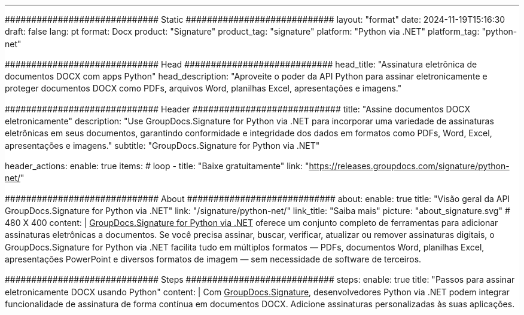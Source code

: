 



---
############################# Static ############################
layout: "format"
date:  2024-11-19T15:16:30
draft: false
lang: pt
format: Docx
product: "Signature"
product_tag: "signature"
platform: "Python via .NET"
platform_tag: "python-net"

############################# Head ############################
head_title: "Assinatura eletrônica de documentos DOCX com apps Python"
head_description: "Aproveite o poder da API Python para assinar eletronicamente e proteger documentos DOCX como PDFs, arquivos Word, planilhas Excel, apresentações e imagens."

############################# Header ############################
title: "Assine documentos DOCX eletronicamente" 
description: "Use GroupDocs.Signature for Python via .NET para incorporar uma variedade de assinaturas eletrônicas em seus documentos, garantindo conformidade e integridade dos dados em formatos como PDFs, Word, Excel, apresentações e imagens."
subtitle: "GroupDocs.Signature for Python via .NET" 

header_actions:
  enable: true
  items:
    #  loop
    - title: "Baixe gratuitamente"
      link: "https://releases.groupdocs.com/signature/python-net/"
      
############################# About ############################
about:
    enable: true
    title: "Visão geral da API GroupDocs.Signature for Python via .NET"
    link: "/signature/python-net/"
    link_title: "Saiba mais"
    picture: "about_signature.svg" # 480 X 400
    content: |
       [GroupDocs.Signature for Python via .NET](/signature/python-net/) oferece um conjunto completo de ferramentas para adicionar assinaturas eletrônicas a documentos. Se você precisa assinar, buscar, verificar, atualizar ou remover assinaturas digitais, o GroupDocs.Signature for Python via .NET facilita tudo em múltiplos formatos — PDFs, documentos Word, planilhas Excel, apresentações PowerPoint e diversos formatos de imagem — sem necessidade de software de terceiros.

############################# Steps ############################
steps:
    enable: true
    title: "Passos para assinar eletronicamente DOCX usando Python"
    content: |
      Com [GroupDocs.Signature](/signature/python-net/), desenvolvedores Python via .NET podem integrar funcionalidade de assinatura de forma contínua em documentos DOCX. Adicione assinaturas personalizadas às suas aplicações.
      